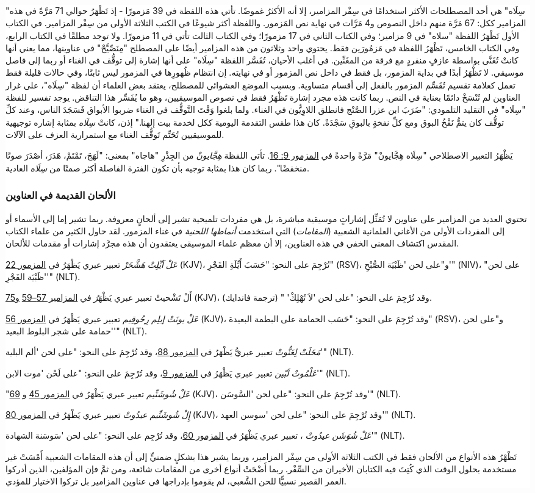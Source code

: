 "سِلَاه" هي أحد المصطلحات الأكثر استخدامًا في سِفْر المزامير، إلا أنه الأكثرُ غموضًا. تأتي هذه اللفظة في 39 مَزمورًا \- إذ تَظْهَرُ حوالي 71 مَرَّةً في هذه المزامير ككل: 67 مَرَّة منهم داخل النصوص و4 مَرَّات في نهاية نص المَزمور. واللفظة أكثر شيوعًا في الكتب الثلاثة الأولى من سِفْر المزامير. في الكتاب الأول تَظْهَرُ اللفظة "سلاه" في 9 مزامير؛ وفي الكتاب الثاني في 17 مزمورًا؛ وفي الكتاب الثالث تأتي في 11 مزمورًا. ولا توجد مطلقًا في الكتاب الرابع، وفي الكتاب الخامس، تَظْهَرُ اللفظة في مَزمُورَين فقط. يحتوي واحد وثلاثون من هذه المزامير أيضًا على المصطلح "مِنَصِّيَّحْ" في عناوينها، مما يعني أنها كانتْ تُغَنَّى بواسطة عازفٍ منفردٍ مع فرقة من المغَنِّين. في أغلب الأحيان، تُفَسَّر اللفظة "سِلَاه" على أنها إشارة إلى توقُّف في الغناء أو ربما إلى فاصل موسيقي. لا تَظْهَرُ أبدًا في بداية المزمور، بل فقط في داخل نص المزمور أو في نهايته. إن انتظام ظُهورِها في المزمور ليس ثابتًا، وفي حالات قليلة فقط تعمل كعلامة تقسيم تُقَسِّم المزمور بالفعل إلى أقسام متساوية. وبسبب الموضع العشوائي للمصطلح، يعتقد بعض العلماء أن لفظة "سِلَاه"، على غرار العناوين لم تُنْسَخْ دائمًا بعناية في النص. ربما كانت هذه مجرد إشارة تَظْهَرُ فقط في نصوص الموسيقيين، وهو ما يُفَسِّر هذا التناقض. يوجد تفسير للفظة "سِلَاه" في التقليد التلمودي: "ضَرَبَ ابن عزرا الصَّنْج فانطلق اللاوِيُّون في الغناء. ولما بلغوا وَقْتَ التَّوقُّف في الغناء ضربوا الأبواق فَسَجَدَ الناس، وعند كلِّ توقُّف كان يتمُّ نَفْخُ البوق ومع كلِّ نفخةٍ بالبوقِ سَجْدَةٌ. كان هذا طقس التقدمة اليومية ككل لخدمة بيت إلهنا." إذن، كانتْ *سِلَاه* بمثابة إشاره توجيهية للموسيقيين تُحَتِّم تَوقُّف الغناء مع استمرارية العزف على الآلات.

يَظْهَرُ التعبير الاصطلاحي "سِلَاه هِجَّايونْ" مَرَّةً واحدةً في [المزمور 9: 16](https://ref.ly/Ps9:16). تأتي اللفظة *هِجَّايونْ* من الجِذْرِ "هاجاه" بمعنى: "لَهَجَ، تَمْتَمْ، هَدَرَ، أصْدَرَ صوتًا منخفضًا". ربما كان هذا بمثابة توجيه بأن تكون الفترة الفاصلة أكثر صمتًا من *سِلَاه* العادية.

### الألحان القديمة في العناوين

تحتوي العديد من المزامير على عناوين لا تُمَثِّل إشاراتٍ موسيقية مباشرة، بل هي مفردات تلميحية تشير إلى ألحانٍ معروفة. ربما تشير إما إلى الأسماء أو إلى المفردات الأولى من الأغاني العلمانية الشعبية (*المقامات*) التي استخدمت *أنماطها اللحنية* في غناء المزمور. لقد حاول الكثير من علماء الكتاب المقدس اكتشاف المعنى الخفي في هذه العناوين، إلا أن معظم علماء الموسيقى يعتقدون أن هذه مجرَّد إشارات أو مقدمات للألحان.

*عَلْ آيِّلِتْ هَشَّحَرْ* تعبير عبري يَظْهَرُ في [المزمور 22](https://ref.ly/Ps22:1-Ps22:31) (KJV)، تُرْجِمَ على النحو: "حَسَبَ أَيِّلَةِ الفَجْرِ" (RSV)، و"على لحن 'ظَبْيَة الصُّبْحِ'" (NIV)، "على لحن 'ظَبْيَة الفَجْرِ'" (NLT).

أَلْ تَشْحيتْ تعبير عبري يَظْهَ*رُ* في [المزامير 57–59](https://ref.ly/Ps57:1-Ps59:17) [و75](https://ref.ly/Ps75:1-Ps75:10) (KJV)، وقد تُرْجِمَ على النحو: "على لحن 'لاَ تُهْلِكْ' " (ترجمة فاندايك).

*عَلْ يونَتْ إيلِم رِحُوقِيم* تعبير عبري يَظْهَرُ في [المزمور 56](https://ref.ly/Ps56:1-Ps56:13) (KJV)، وقد تُرْجِمَ على النحو: "حَسَب الحمامة على البطمة البعيدة" (RSV)، و"على لحن 'حمامة على شجر البلوط البعيد'" (NLT).

*مَحَلَتْ لِعَنُّوتْ* تعبير عبريُّ يَظْهَرُ في [المزمور 88](https://ref.ly/Ps88:1-Ps88:18)، وقد تُرْجِمَ على النحو: "على لحن 'ألم البلية'" (NLT).

*عَلْمُوتْ لَبّين* تعبير عبري يَظْهَرُ في [المزمور 9](https://ref.ly/Ps9:1-Ps9:20)، وقد تُرْجِمَ على النحو: "على لَحْن 'موت الابن'" (NLT).

"*عَلْ شُوشَنِّيم* تعبير عبري يَظْهَرُ في [المزمور 45](https://ref.ly/Ps45:1-Ps45:17) و [69](https://ref.ly/Ps69:1-Ps69:36) (KJV)، وقد تُرْجِمَ على النحو: "على لحن 'السَّوسَن'" (NLT).

*إِلْ شُوشَنِّيم عيدُوتْ* تعبير عبري يَظْهَرُ في [المزمور 80](https://ref.ly/Ps80:1-Ps80:19) (KJV)، وقد تُرْجِمَ على النحو: "على لحن 'سوسن العهد'" (NLT).

*عَلْ شُوَشَن عيدُوتْ* ، تعبير عبري يَظْهَرُ في [المزمور 60](https://ref.ly/Ps60:1-Ps60:12)، وقد تُرْجِم على النحو: "على لحن 'سَوسَنة الشهادة'" (NLT).

تَظْهْرُ هذه الأنواع من الألحان فقط في الكتب الثلاثة الأولى من سِفْر المزامير، وربما يشير هذا بشكلٍ ضمنيٍّ إلى أن هذه المقامات الشعبية أَمْسَتْ غير مستخدمة بحلول الوقت الذي كُتِتَ فيه الكتابان الأخيران من السِّفْر. ربما أَضْحَتْ أنواع أخرى من المقامات شائعة، ومن ثمَّ فإن المؤلفين، الذين أدركوا العمر القصير نسبيًّا للحن الشَّعبي، لم يقوموا بإدراجها في عناوين المزامير بل تركوا الاختيار للمؤدي.
